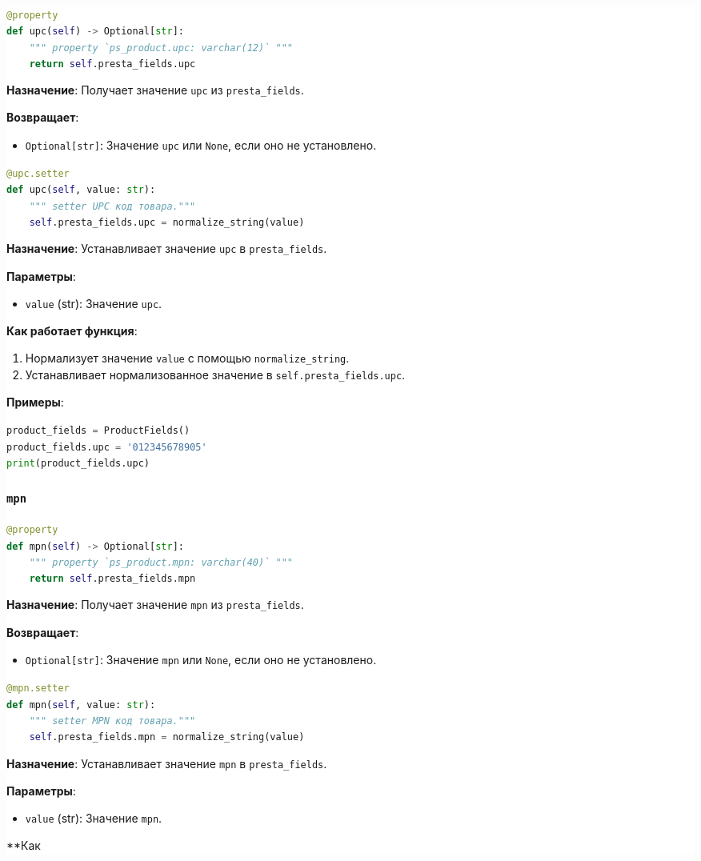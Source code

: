 ```python
@property
def upc(self) -> Optional[str]:
    """ property `ps_product.upc: varchar(12)` """
    return self.presta_fields.upc
```

**Назначение**: Получает значение `upc` из `presta_fields`.

**Возвращает**:

-   `Optional[str]`: Значение `upc` или `None`, если оно не установлено.

```python
@upc.setter
def upc(self, value: str):
    """ setter UPC код товара."""
    self.presta_fields.upc = normalize_string(value)
```

**Назначение**: Устанавливает значение `upc` в `presta_fields`.

**Параметры**:

-   `value` (str): Значение `upc`.

**Как работает функция**:

1.  Нормализует значение `value` с помощью `normalize_string`.
2.  Устанавливает нормализованное значение в `self.presta_fields.upc`.

**Примеры**:

```python
product_fields = ProductFields()
product_fields.upc = '012345678905'
print(product_fields.upc)
```

### `mpn`

```python
@property
def mpn(self) -> Optional[str]:
    """ property `ps_product.mpn: varchar(40)` """
    return self.presta_fields.mpn
```

**Назначение**: Получает значение `mpn` из `presta_fields`.

**Возвращает**:

-   `Optional[str]`: Значение `mpn` или `None`, если оно не установлено.

```python
@mpn.setter
def mpn(self, value: str):
    """ setter MPN код товара."""
    self.presta_fields.mpn = normalize_string(value)
```

**Назначение**: Устанавливает значение `mpn` в `presta_fields`.

**Параметры**:

-   `value` (str): Значение `mpn`.

**Как